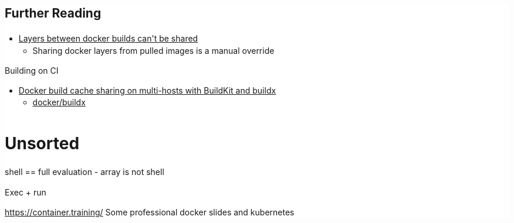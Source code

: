 
Further Reading
---------------

* [Layers between docker builds can't be shared](https://stackoverflow.com/a/60603650/3356840)
    * Sharing docker layers from pulled images is a manual override

Building on CI
* [Docker build cache sharing on multi-hosts with BuildKit and buildx](https://medium.com/titansoft-engineering/docker-build-cache-sharing-on-multi-hosts-with-buildkit-and-buildx-eb8f7005918e)
    * [docker/buildx](https://github.com/docker/buildx)


Unsorted
========

shell == full evaluation - array is not shell

Exec + run

https://container.training/
Some professional docker slides and kubernetes